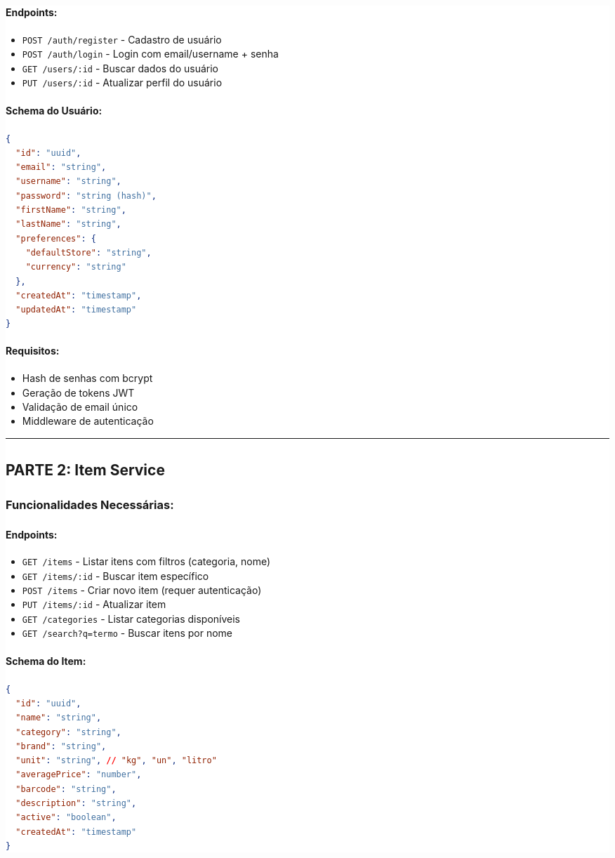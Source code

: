 #### Endpoints:
- `POST /auth/register` - Cadastro de usuário
- `POST /auth/login` - Login com email/username + senha
- `GET /users/:id` - Buscar dados do usuário
- `PUT /users/:id` - Atualizar perfil do usuário

#### Schema do Usuário:
```json
{
  "id": "uuid",
  "email": "string",
  "username": "string", 
  "password": "string (hash)",
  "firstName": "string",
  "lastName": "string",
  "preferences": {
    "defaultStore": "string",
    "currency": "string"
  },
  "createdAt": "timestamp",
  "updatedAt": "timestamp"
}
```

#### Requisitos:
- Hash de senhas com bcrypt
- Geração de tokens JWT
- Validação de email único
- Middleware de autenticação

---

## PARTE 2: Item Service

### Funcionalidades Necessárias:

#### Endpoints:
- `GET /items` - Listar itens com filtros (categoria, nome)
- `GET /items/:id` - Buscar item específico
- `POST /items` - Criar novo item (requer autenticação)
- `PUT /items/:id` - Atualizar item
- `GET /categories` - Listar categorias disponíveis
- `GET /search?q=termo` - Buscar itens por nome

#### Schema do Item:
```json
{
  "id": "uuid",
  "name": "string",
  "category": "string",
  "brand": "string",
  "unit": "string", // "kg", "un", "litro"
  "averagePrice": "number",
  "barcode": "string",
  "description": "string",
  "active": "boolean",
  "createdAt": "timestamp"
}
```

